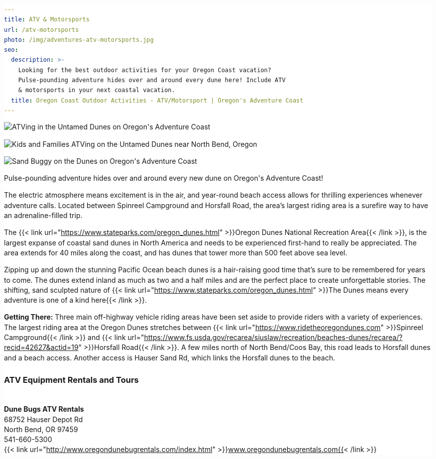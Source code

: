```yaml
---
title: ATV & Motorsports
url: /atv-motorsports
photo: /img/adventures-atv-motorsports.jpg
seo:
  description: >-
    Looking for the best outdoor activities for your Oregon Coast vacation?
    Pulse-pounding adventure hides over and around every dune here! Include ATV
    & motorsports in your next coastal vacation.
  title: Oregon Coast Outdoor Activities - ATV/Motorsport | Oregon's Adventure Coast
---
```

<div class="float-right-350px">
<p><img src="/img/atv-jump-cropped.jpg" alt="ATVing in the Untamed Dunes on Oregon's Adventure Coast" width="100%">
</p><p>
<img src="/img/kids-dunes.jpg" alt="Kids and Families ATVing on the Untamed Dunes near North Bend, Oregon" width="100%"></p>

<img src="/img/sandbuggy-cropped.jpg" alt="Sand Buggy on the Dunes on Oregon's Adventure Coast" width="100%">
</div>

Pulse-pounding adventure hides over and around every new dune on Oregon's Adventure Coast!

The electric atmosphere means excitement is in the air, and year-round beach access allows for thrilling experiences whenever adventure calls. Located between Spinreel Campground and Horsfall Road, the area’s largest riding area is a surefire way to have an adrenaline-filled trip.

The {{< link url="https://www.stateparks.com/oregon_dunes.html" >}}Oregon Dunes National Recreation Area{{< /link >}}, is the largest expanse of coastal sand dunes in North America and needs to be experienced first-hand to really be appreciated. The area extends for 40 miles along the coast, and has dunes that tower more than 500 feet above sea level.

Zipping up and down the stunning Pacific Ocean beach dunes is a hair-raising good time that’s sure to be remembered for years to come. The dunes extend inland as much as two and a half miles and are the perfect place to create unforgettable stories. The shifting, sand sculpted nature of {{< link url="https://www.stateparks.com/oregon_dunes.html" >}}The Dunes means every adventure is one of a kind here{{< /link >}}.

**Getting There:** Three main off-highway vehicle riding areas have been set aside to provide riders with a variety of experiences. The largest riding area at the Oregon Dunes stretches between {{< link url="https://www.ridetheoregondunes.com" >}}Spinreel Campground{{< /link >}} and {{< link url="https://www.fs.usda.gov/recarea/siuslaw/recreation/beaches-dunes/recarea/?recid=42627&actid=19" >}}Horsfall Road{{< /link >}}. A few miles north of North Bend/Coos Bay, this road leads to Horsfall dunes and a beach access. Another access is Hauser Sand Rd, which links the Horsfall dunes to the beach.

### ATV Equipment Rentals and Tours

\
**Dune Bugs ATV Rentals**\
68752 Hauser Depot Rd\
North Bend, OR 97459\
541-660-5300\
{{< link url="http://www.oregondunebugrentals.com/index.html" >}}www.oregondunebugrentals.com{{< /link >}}

